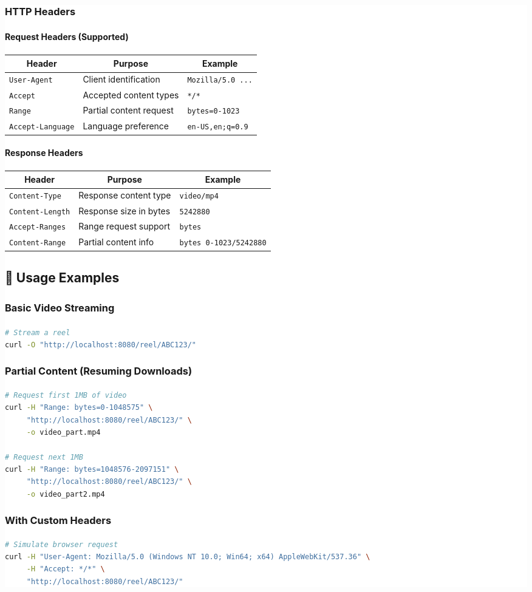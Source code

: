 ### **HTTP Headers**

#### **Request Headers (Supported)**

| Header | Purpose | Example |
|--------|---------|---------|
| `User-Agent` | Client identification | `Mozilla/5.0 ...` |
| `Accept` | Accepted content types | `*/*` |
| `Range` | Partial content request | `bytes=0-1023` |
| `Accept-Language` | Language preference | `en-US,en;q=0.9` |

#### **Response Headers**

| Header | Purpose | Example |
|--------|---------|---------|
| `Content-Type` | Response content type | `video/mp4` |
| `Content-Length` | Response size in bytes | `5242880` |
| `Accept-Ranges` | Range request support | `bytes` |
| `Content-Range` | Partial content info | `bytes 0-1023/5242880` |

## 📝 **Usage Examples**

### **Basic Video Streaming**

```bash
# Stream a reel
curl -O "http://localhost:8080/reel/ABC123/"
```

### **Partial Content (Resuming Downloads)**

```bash
# Request first 1MB of video
curl -H "Range: bytes=0-1048575" \
     "http://localhost:8080/reel/ABC123/" \
     -o video_part.mp4

# Request next 1MB
curl -H "Range: bytes=1048576-2097151" \
     "http://localhost:8080/reel/ABC123/" \
     -o video_part2.mp4
```

### **With Custom Headers**

```bash
# Simulate browser request
curl -H "User-Agent: Mozilla/5.0 (Windows NT 10.0; Win64; x64) AppleWebKit/537.36" \
     -H "Accept: */*" \
     "http://localhost:8080/reel/ABC123/"
```
